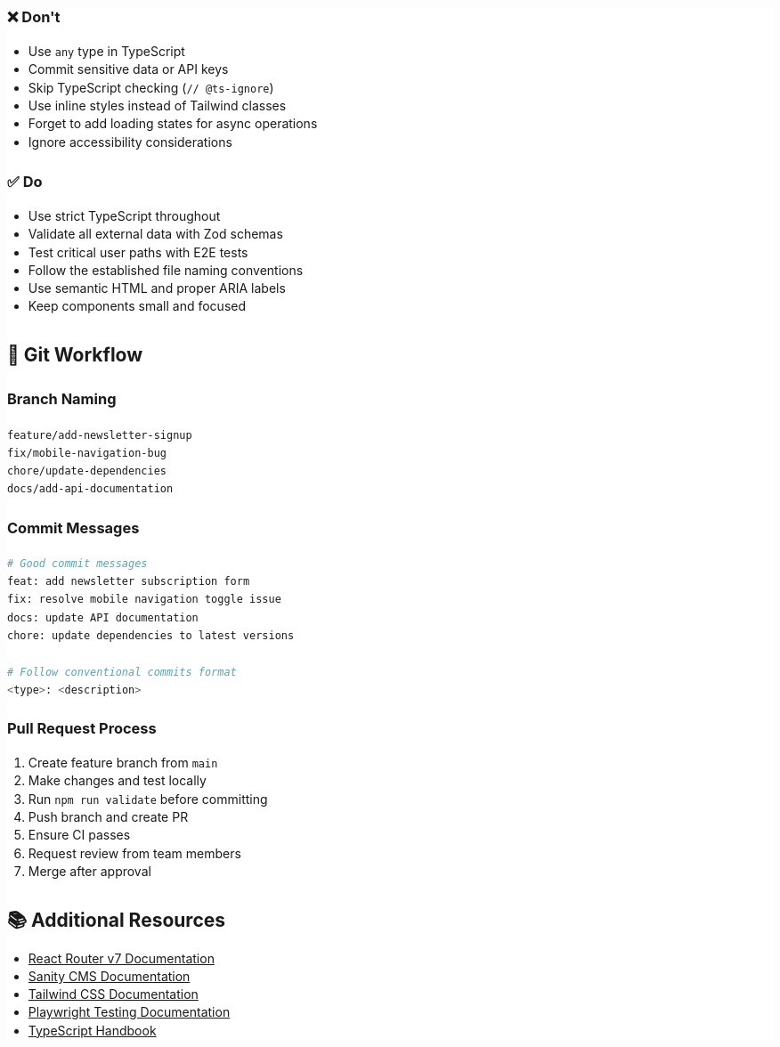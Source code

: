 ### ❌ Don't
- Use `any` type in TypeScript
- Commit sensitive data or API keys
- Skip TypeScript checking (`// @ts-ignore`)
- Use inline styles instead of Tailwind classes
- Forget to add loading states for async operations
- Ignore accessibility considerations

### ✅ Do  
- Use strict TypeScript throughout
- Validate all external data with Zod schemas
- Test critical user paths with E2E tests
- Follow the established file naming conventions
- Use semantic HTML and proper ARIA labels
- Keep components small and focused

## 🔄 Git Workflow

### Branch Naming
```bash
feature/add-newsletter-signup
fix/mobile-navigation-bug  
chore/update-dependencies
docs/add-api-documentation
```

### Commit Messages
```bash
# Good commit messages
feat: add newsletter subscription form
fix: resolve mobile navigation toggle issue
docs: update API documentation
chore: update dependencies to latest versions

# Follow conventional commits format
<type>: <description>
```

### Pull Request Process
1. Create feature branch from `main`
2. Make changes and test locally
3. Run `npm run validate` before committing
4. Push branch and create PR
5. Ensure CI passes
6. Request review from team members
7. Merge after approval

## 📚 Additional Resources

- [React Router v7 Documentation](https://reactrouter.com)
- [Sanity CMS Documentation](https://www.sanity.io/docs)
- [Tailwind CSS Documentation](https://tailwindcss.com/docs)
- [Playwright Testing Documentation](https://playwright.dev)
- [TypeScript Handbook](https://www.typescriptlang.org/docs)
